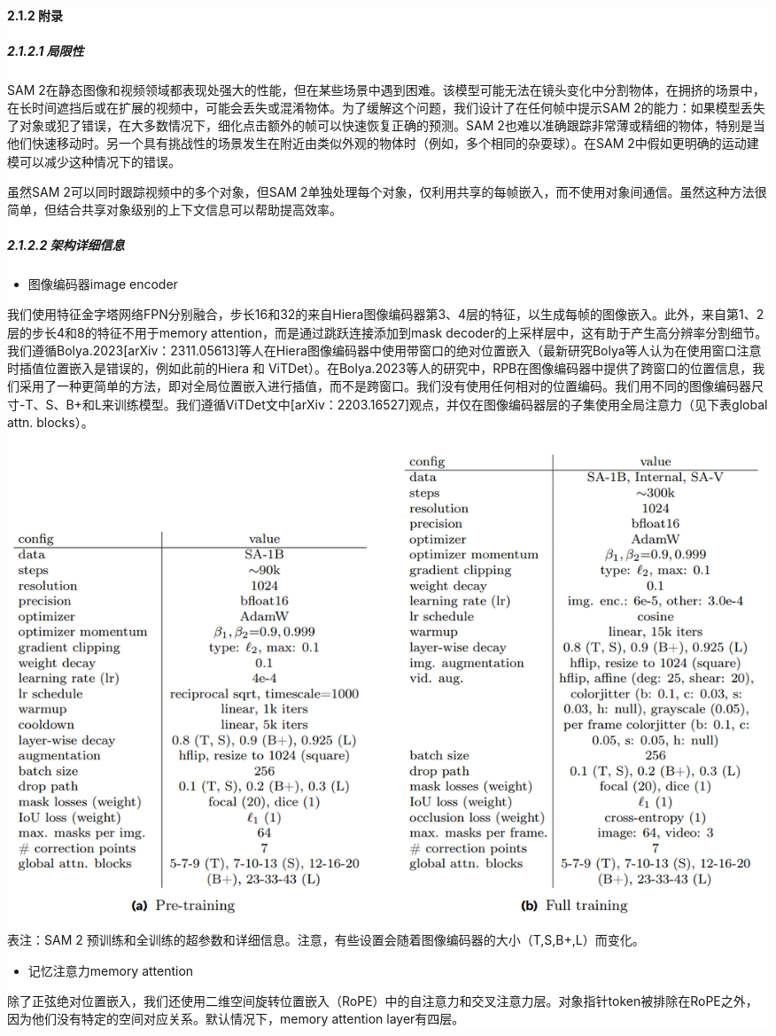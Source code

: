 #### 2.1.2 附录

##### 2.1.2.1 局限性

SAM 2在静态图像和视频领域都表现处强大的性能，但在某些场景中遇到困难。该模型可能无法在镜头变化中分割物体，在拥挤的场景中，在长时间遮挡后或在扩展的视频中，可能会丢失或混淆物体。为了缓解这个问题，我们设计了在任何帧中提示SAM 2的能力：如果模型丢失了对象或犯了错误，在大多数情况下，细化点击额外的帧可以快速恢复正确的预测。SAM 2也难以准确跟踪非常薄或精细的物体，特别是当他们快速移动时。另一个具有挑战性的场景发生在附近由类似外观的物体时（例如，多个相同的杂耍球）。在SAM 2中假如更明确的运动建模可以减少这种情况下的错误。

虽然SAM 2可以同时跟踪视频中的多个对象，但SAM 2单独处理每个对象，仅利用共享的每帧嵌入，而不使用对象间通信。虽然这种方法很简单，但结合共享对象级别的上下文信息可以帮助提高效率。

##### 2.1.2.2 架构详细信息

- 图像编码器image encoder

我们使用特征金字塔网络FPN分别融合，步长16和32的来自Hiera图像编码器第3、4层的特征，以生成每帧的图像嵌入。此外，来自第1、2层的步长4和8的特征不用于memory attention，而是通过跳跃连接添加到mask decoder的上采样层中，这有助于产生高分辨率分割细节。我们遵循Bolya.2023[arXiv：2311.05613]等人在Hiera图像编码器中使用带窗口的绝对位置嵌入（最新研究Bolya等人认为在使用窗口注意时插值位置嵌入是错误的，例如此前的Hiera 和 ViTDet）。在Bolya.2023等人的研究中，RPB在图像编码器中提供了跨窗口的位置信息，我们采用了一种更简单的方法，即对全局位置嵌入进行插值，而不是跨窗口。我们没有使用任何相对的位置编码。我们用不同的图像编码器尺寸-T、S、B+和L来训练模型。我们遵循ViTDet文中[arXiv：2203.16527]观点，并仅在图像编码器层的子集使用全局注意力（见下表global attn. blocks）。

![image-20240822164536564](.\asset\超参数表.png)

表注：SAM 2 预训练和全训练的超参数和详细信息。注意，有些设置会随着图像编码器的大小（T,S,B+,L）而变化。

- 记忆注意力memory attention

除了正弦绝对位置嵌入，我们还使用二维空间旋转位置嵌入（RoPE）中的自注意力和交叉注意力层。对象指针token被排除在RoPE之外，因为他们没有特定的空间对应关系。默认情况下，memory attention layer有四层。
